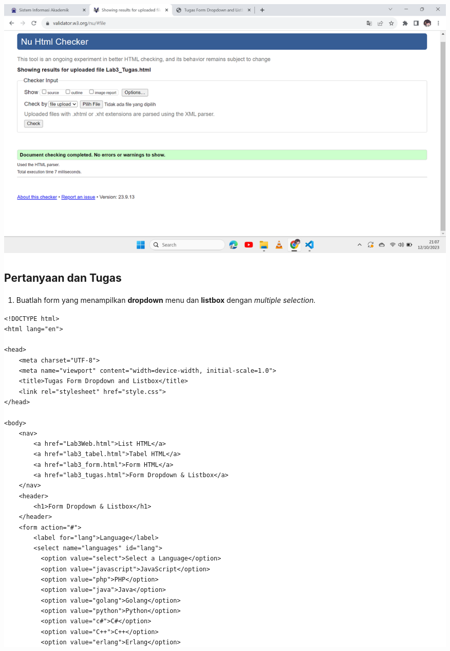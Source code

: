 ![img](pictures/Screenshot%20(150).png)


## Pertanyaan dan Tugas
1. Buatlah form yang menampilkan **dropdown** menu dan **listbox** dengan *multiple selection.*

```
<!DOCTYPE html>
<html lang="en">

<head>
    <meta charset="UTF-8">
    <meta name="viewport" content="width=device-width, initial-scale=1.0">
    <title>Tugas Form Dropdown and Listbox</title>
    <link rel="stylesheet" href="style.css">
</head>

<body>
    <nav>
        <a href="Lab3Web.html">List HTML</a>
        <a href="lab3_tabel.html">Tabel HTML</a>
        <a href="lab3_form.html">Form HTML</a>
        <a href="lab3_tugas.html">Form Dropdown & Listbox</a>
    </nav>
    <header>
        <h1>Form Dropdown & Listbox</h1>
    </header>
    <form action="#">
        <label for="lang">Language</label>
        <select name="languages" id="lang">
          <option value="select">Select a Language</option>
          <option value="javascript">JavaScript</option>
          <option value="php">PHP</option>
          <option value="java">Java</option>
          <option value="golang">Golang</option>
          <option value="python">Python</option>
          <option value="c#">C#</option>
          <option value="C++">C++</option>
          <option value="erlang">Erlang</option>
```
